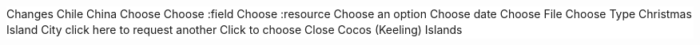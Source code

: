 </tr>
<tr><td align="left" >
Changes
</td>
</tr>
<tr><td align="left" >
Chile
</td>
</tr>
<tr><td align="left" >
China
</td>
</tr>
<tr><td align="left" >
Choose
</td>
</tr>
<tr><td align="left" >
Choose :field
</td>
</tr>
<tr><td align="left" >
Choose :resource
</td>
</tr>
<tr><td align="left" >
Choose an option
</td>
</tr>
<tr><td align="left" >
Choose date
</td>
</tr>
<tr><td align="left" >
Choose File
</td>
</tr>
<tr><td align="left" >
Choose Type
</td>
</tr>
<tr><td align="left" >
Christmas Island
</td>
</tr>
<tr><td align="left" >
City
</td>
</tr>
<tr><td align="left" >
click here to request another
</td>
</tr>
<tr><td align="left" >
Click to choose
</td>
</tr>
<tr><td align="left" >
Close
</td>
</tr>
<tr><td align="left" >
Cocos (Keeling) Islands
</td>